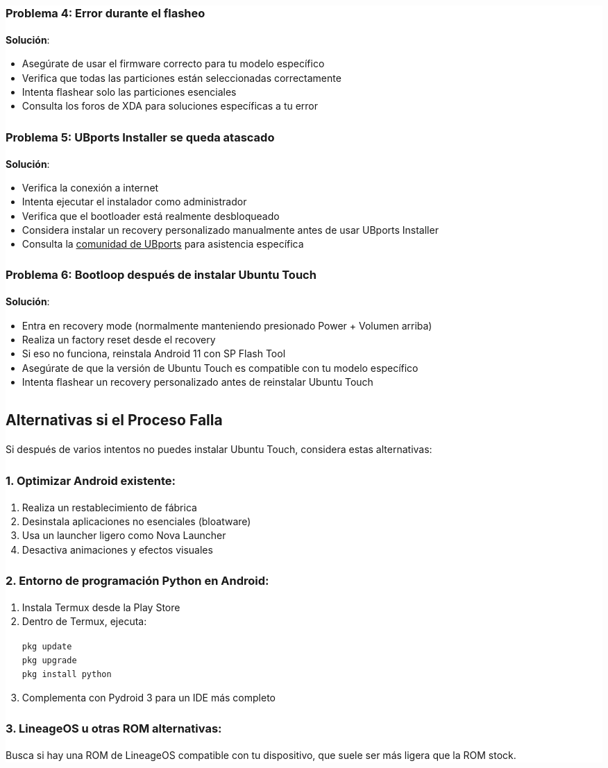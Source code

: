 ### Problema 4: Error durante el flasheo

**Solución**:
- Asegúrate de usar el firmware correcto para tu modelo específico
- Verifica que todas las particiones están seleccionadas correctamente
- Intenta flashear solo las particiones esenciales
- Consulta los foros de XDA para soluciones específicas a tu error

### Problema 5: UBports Installer se queda atascado

**Solución**:
- Verifica la conexión a internet
- Intenta ejecutar el instalador como administrador
- Verifica que el bootloader está realmente desbloqueado
- Considera instalar un recovery personalizado manualmente antes de usar UBports Installer
- Consulta la [comunidad de UBports](https://forums.ubports.com/) para asistencia específica

### Problema 6: Bootloop después de instalar Ubuntu Touch

**Solución**:
- Entra en recovery mode (normalmente manteniendo presionado Power + Volumen arriba)
- Realiza un factory reset desde el recovery
- Si eso no funciona, reinstala Android 11 con SP Flash Tool
- Asegúrate de que la versión de Ubuntu Touch es compatible con tu modelo específico
- Intenta flashear un recovery personalizado antes de reinstalar Ubuntu Touch

## Alternativas si el Proceso Falla

Si después de varios intentos no puedes instalar Ubuntu Touch, considera estas alternativas:

### 1. Optimizar Android existente:

1. Realiza un restablecimiento de fábrica
2. Desinstala aplicaciones no esenciales (bloatware)
3. Usa un launcher ligero como Nova Launcher
4. Desactiva animaciones y efectos visuales

### 2. Entorno de programación Python en Android:

1. Instala Termux desde la Play Store
2. Dentro de Termux, ejecuta:
   ```
   pkg update
   pkg upgrade
   pkg install python
   ```
3. Complementa con Pydroid 3 para un IDE más completo

### 3. LineageOS u otras ROM alternativas:

Busca si hay una ROM de LineageOS compatible con tu dispositivo, que suele ser más ligera que la ROM stock.
